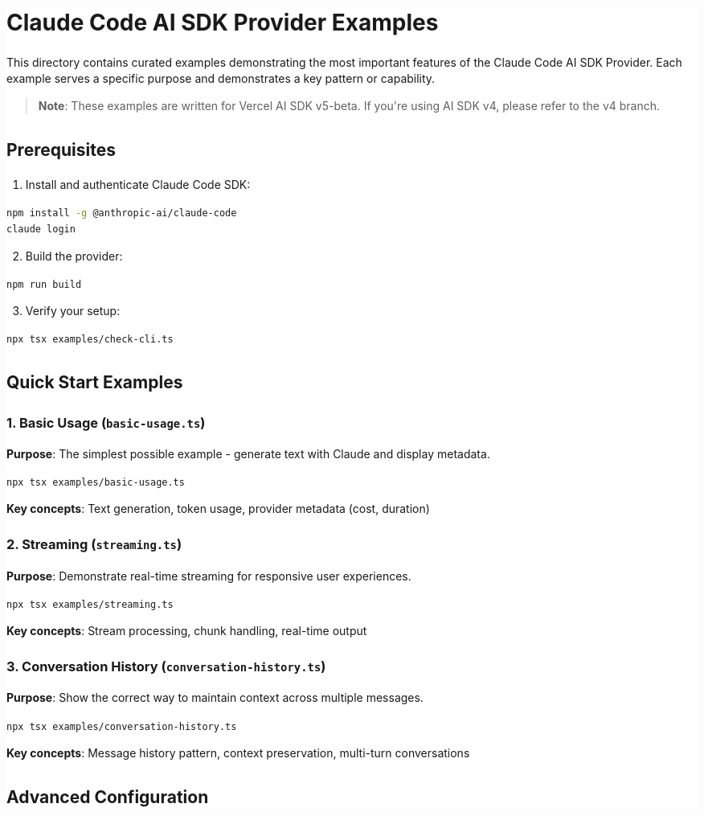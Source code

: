 # Claude Code AI SDK Provider Examples

This directory contains curated examples demonstrating the most important features of the Claude Code AI SDK Provider. Each example serves a specific purpose and demonstrates a key pattern or capability.

> **Note**: These examples are written for Vercel AI SDK v5-beta. If you're using AI SDK v4, please refer to the v4 branch.

## Prerequisites

1. Install and authenticate Claude Code SDK:
```bash
npm install -g @anthropic-ai/claude-code
claude login
```

2. Build the provider:
```bash
npm run build
```

3. Verify your setup:
```bash
npx tsx examples/check-cli.ts
```

## Quick Start Examples

### 1. Basic Usage (`basic-usage.ts`)
**Purpose**: The simplest possible example - generate text with Claude and display metadata.
```bash
npx tsx examples/basic-usage.ts
```
**Key concepts**: Text generation, token usage, provider metadata (cost, duration)

### 2. Streaming (`streaming.ts`)
**Purpose**: Demonstrate real-time streaming for responsive user experiences.
```bash
npx tsx examples/streaming.ts
```
**Key concepts**: Stream processing, chunk handling, real-time output

### 3. Conversation History (`conversation-history.ts`)
**Purpose**: Show the correct way to maintain context across multiple messages.
```bash
npx tsx examples/conversation-history.ts
```
**Key concepts**: Message history pattern, context preservation, multi-turn conversations

## Advanced Configuration
